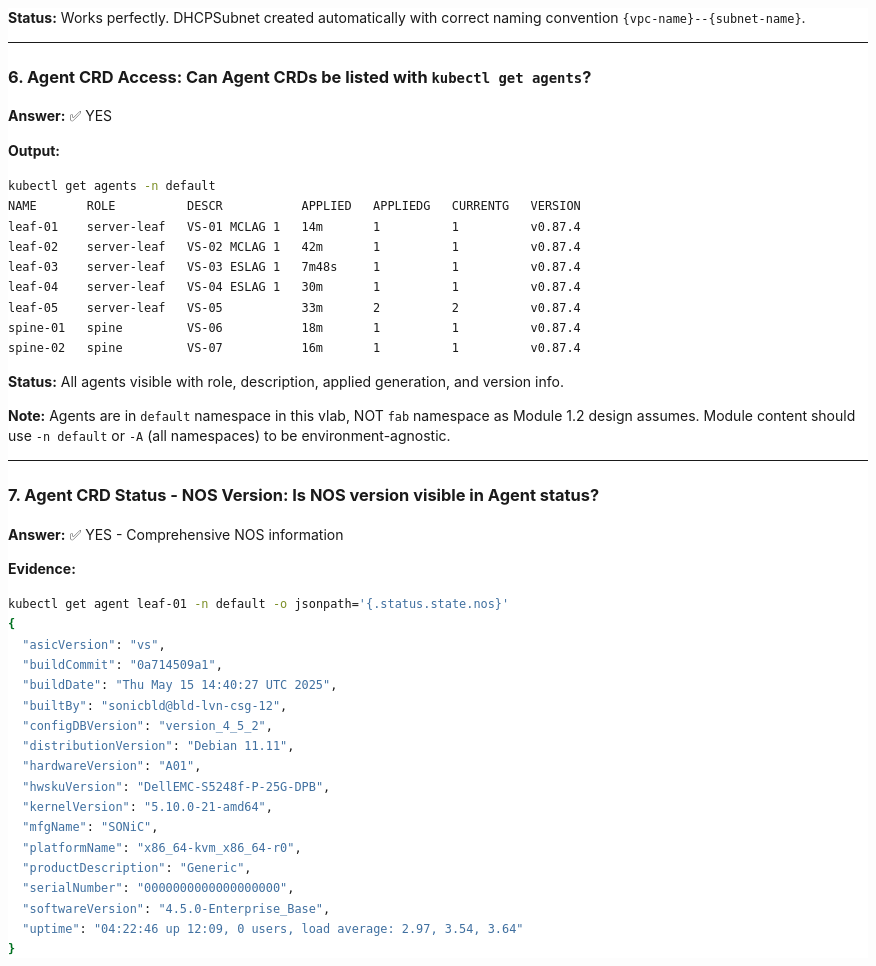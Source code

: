 **Status:** Works perfectly. DHCPSubnet created automatically with correct naming convention `{vpc-name}--{subnet-name}`.

---

### 6. Agent CRD Access: Can Agent CRDs be listed with `kubectl get agents`?

**Answer:** ✅ YES

**Output:**
```bash
kubectl get agents -n default
NAME       ROLE          DESCR           APPLIED   APPLIEDG   CURRENTG   VERSION
leaf-01    server-leaf   VS-01 MCLAG 1   14m       1          1          v0.87.4
leaf-02    server-leaf   VS-02 MCLAG 1   42m       1          1          v0.87.4
leaf-03    server-leaf   VS-03 ESLAG 1   7m48s     1          1          v0.87.4
leaf-04    server-leaf   VS-04 ESLAG 1   30m       1          1          v0.87.4
leaf-05    server-leaf   VS-05           33m       2          2          v0.87.4
spine-01   spine         VS-06           18m       1          1          v0.87.4
spine-02   spine         VS-07           16m       1          1          v0.87.4
```

**Status:** All agents visible with role, description, applied generation, and version info.

**Note:** Agents are in `default` namespace in this vlab, NOT `fab` namespace as Module 1.2 design assumes. Module content should use `-n default` or `-A` (all namespaces) to be environment-agnostic.

---

### 7. Agent CRD Status - NOS Version: Is NOS version visible in Agent status?

**Answer:** ✅ YES - Comprehensive NOS information

**Evidence:**
```bash
kubectl get agent leaf-01 -n default -o jsonpath='{.status.state.nos}'
{
  "asicVersion": "vs",
  "buildCommit": "0a714509a1",
  "buildDate": "Thu May 15 14:40:27 UTC 2025",
  "builtBy": "sonicbld@bld-lvn-csg-12",
  "configDBVersion": "version_4_5_2",
  "distributionVersion": "Debian 11.11",
  "hardwareVersion": "A01",
  "hwskuVersion": "DellEMC-S5248f-P-25G-DPB",
  "kernelVersion": "5.10.0-21-amd64",
  "mfgName": "SONiC",
  "platformName": "x86_64-kvm_x86_64-r0",
  "productDescription": "Generic",
  "serialNumber": "0000000000000000000",
  "softwareVersion": "4.5.0-Enterprise_Base",
  "uptime": "04:22:46 up 12:09, 0 users, load average: 2.97, 3.54, 3.64"
}
```
